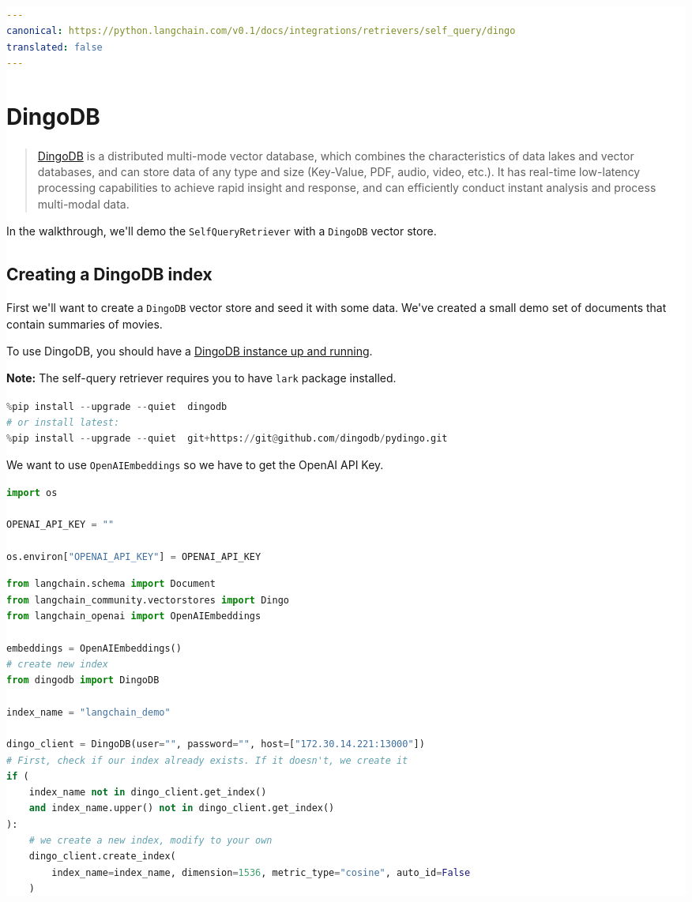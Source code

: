 ```yaml
---
canonical: https://python.langchain.com/v0.1/docs/integrations/retrievers/self_query/dingo
translated: false
---
```


# DingoDB

>[DingoDB](https://dingodb.readthedocs.io/en/latest/) is a distributed multi-mode vector database, which combines the characteristics of data lakes and vector databases, and can store data of any type and size (Key-Value, PDF, audio, video, etc.). It has real-time low-latency processing capabilities to achieve rapid insight and response, and can efficiently conduct instant analysis and process multi-modal data.

In the walkthrough, we'll demo the `SelfQueryRetriever` with a `DingoDB` vector store.

## Creating a DingoDB index

First we'll want to create a `DingoDB` vector store and seed it with some data. We've created a small demo set of documents that contain summaries of movies.

To use DingoDB, you should have a [DingoDB instance up and running](https://github.com/dingodb/dingo-deploy/blob/main/README.md).

**Note:** The self-query retriever requires you to have `lark` package installed.

```python
%pip install --upgrade --quiet  dingodb
# or install latest:
%pip install --upgrade --quiet  git+https://git@github.com/dingodb/pydingo.git
```

We want to use `OpenAIEmbeddings` so we have to get the OpenAI API Key.

```python
import os

OPENAI_API_KEY = ""

os.environ["OPENAI_API_KEY"] = OPENAI_API_KEY
```

```python
from langchain.schema import Document
from langchain_community.vectorstores import Dingo
from langchain_openai import OpenAIEmbeddings

embeddings = OpenAIEmbeddings()
# create new index
from dingodb import DingoDB

index_name = "langchain_demo"

dingo_client = DingoDB(user="", password="", host=["172.30.14.221:13000"])
# First, check if our index already exists. If it doesn't, we create it
if (
    index_name not in dingo_client.get_index()
    and index_name.upper() not in dingo_client.get_index()
):
    # we create a new index, modify to your own
    dingo_client.create_index(
        index_name=index_name, dimension=1536, metric_type="cosine", auto_id=False
    )
```

